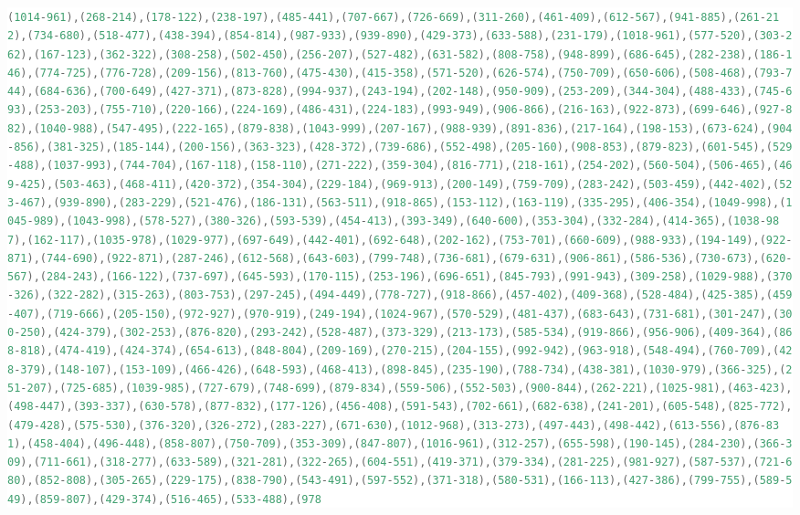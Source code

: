 ``` powershell
(1014-961),(268-214),(178-122),(238-197),(485-441),(707-667),(726-669),(311-260),(461-409),(612-567),(941-885),(261-212),(734-680),(518-477),(438-394),(854-814),(987-933),(939-890),(429-373),(633-588),(231-179),(1018-961),(577-520),(303-262),(167-123),(362-322),(308-258),(502-450),(256-207),(527-482),(631-582),(808-758),(948-899),(686-645),(282-238),(186-146),(774-725),(776-728),(209-156),(813-760),(475-430),(415-358),(571-520),(626-574),(750-709),(650-606),(508-468),(793-744),(684-636),(700-649),(427-371),(873-828),(994-937),(243-194),(202-148),(950-909),(253-209),(344-304),(488-433),(745-693),(253-203),(755-710),(220-166),(224-169),(486-431),(224-183),(993-949),(906-866),(216-163),(922-873),(699-646),(927-882),(1040-988),(547-495),(222-165),(879-838),(1043-999),(207-167),(988-939),(891-836),(217-164),(198-153),(673-624),(904-856),(381-325),(185-144),(200-156),(363-323),(428-372),(739-686),(552-498),(205-160),(908-853),(879-823),(601-545),(529-488),(1037-993),(744-704),(167-118),(158-110),(271-222),(359-304),(816-771),(218-161),(254-202),(560-504),(506-465),(469-425),(503-463),(468-411),(420-372),(354-304),(229-184),(969-913),(200-149),(759-709),(283-242),(503-459),(442-402),(523-467),(939-890),(283-229),(521-476),(186-131),(563-511),(918-865),(153-112),(163-119),(335-295),(406-354),(1049-998),(1045-989),(1043-998),(578-527),(380-326),(593-539),(454-413),(393-349),(640-600),(353-304),(332-284),(414-365),(1038-987),(162-117),(1035-978),(1029-977),(697-649),(442-401),(692-648),(202-162),(753-701),(660-609),(988-933),(194-149),(922-871),(744-690),(922-871),(287-246),(612-568),(643-603),(799-748),(736-681),(679-631),(906-861),(586-536),(730-673),(620-567),(284-243),(166-122),(737-697),(645-593),(170-115),(253-196),(696-651),(845-793),(991-943),(309-258),(1029-988),(370-326),(322-282),(315-263),(803-753),(297-245),(494-449),(778-727),(918-866),(457-402),(409-368),(528-484),(425-385),(459-407),(719-666),(205-150),(972-927),(970-919),(249-194),(1024-967),(570-529),(481-437),(683-643),(731-681),(301-247),(300-250),(424-379),(302-253),(876-820),(293-242),(528-487),(373-329),(213-173),(585-534),(919-866),(956-906),(409-364),(868-818),(474-419),(424-374),(654-613),(848-804),(209-169),(270-215),(204-155),(992-942),(963-918),(548-494),(760-709),(428-379),(148-107),(153-109),(466-426),(648-593),(468-413),(898-845),(235-190),(788-734),(438-381),(1030-979),(366-325),(251-207),(725-685),(1039-985),(727-679),(748-699),(879-834),(559-506),(552-503),(900-844),(262-221),(1025-981),(463-423),(498-447),(393-337),(630-578),(877-832),(177-126),(456-408),(591-543),(702-661),(682-638),(241-201),(605-548),(825-772),(479-428),(575-530),(376-320),(326-272),(283-227),(671-630),(1012-968),(313-273),(497-443),(498-442),(613-556),(876-831),(458-404),(496-448),(858-807),(750-709),(353-309),(847-807),(1016-961),(312-257),(655-598),(190-145),(284-230),(366-309),(711-661),(318-277),(633-589),(321-281),(322-265),(604-551),(419-371),(379-334),(281-225),(981-927),(587-537),(721-680),(852-808),(305-265),(229-175),(838-790),(543-491),(597-552),(371-318),(580-531),(166-113),(427-386),(799-755),(589-549),(859-807),(429-374),(516-465),(533-488),(978
```